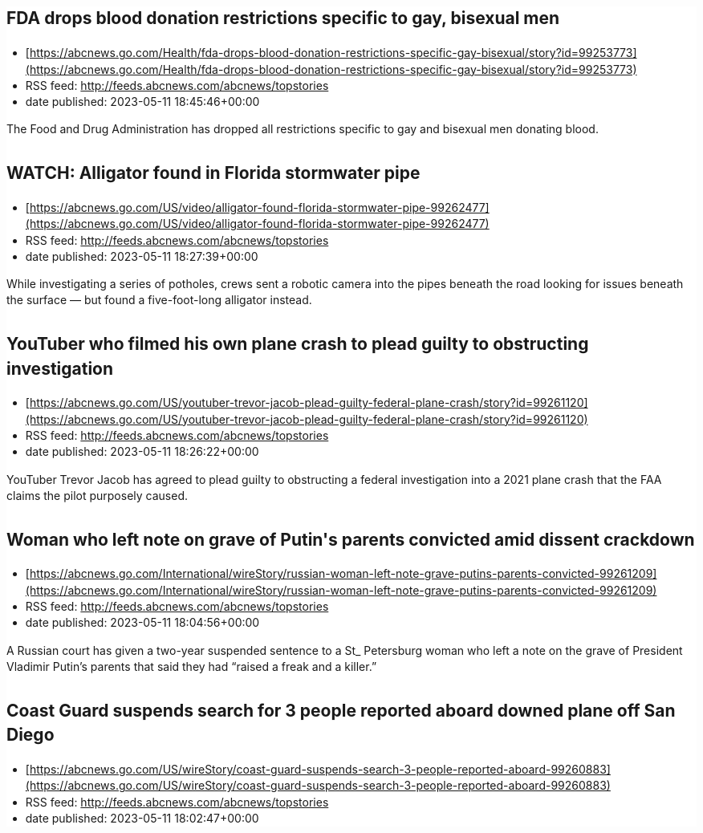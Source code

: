 ## FDA drops blood donation restrictions specific to gay, bisexual men
 - [https://abcnews.go.com/Health/fda-drops-blood-donation-restrictions-specific-gay-bisexual/story?id=99253773](https://abcnews.go.com/Health/fda-drops-blood-donation-restrictions-specific-gay-bisexual/story?id=99253773)
 - RSS feed: http://feeds.abcnews.com/abcnews/topstories
 - date published: 2023-05-11 18:45:46+00:00

The Food and Drug Administration has dropped all restrictions specific to gay and bisexual men donating blood.

## WATCH:  Alligator found in Florida stormwater pipe
 - [https://abcnews.go.com/US/video/alligator-found-florida-stormwater-pipe-99262477](https://abcnews.go.com/US/video/alligator-found-florida-stormwater-pipe-99262477)
 - RSS feed: http://feeds.abcnews.com/abcnews/topstories
 - date published: 2023-05-11 18:27:39+00:00

While investigating a series of potholes, crews sent a robotic camera into the pipes beneath the road looking for issues beneath the surface — but found a five-foot-long alligator instead.

## YouTuber who filmed his own plane crash to plead guilty to obstructing investigation
 - [https://abcnews.go.com/US/youtuber-trevor-jacob-plead-guilty-federal-plane-crash/story?id=99261120](https://abcnews.go.com/US/youtuber-trevor-jacob-plead-guilty-federal-plane-crash/story?id=99261120)
 - RSS feed: http://feeds.abcnews.com/abcnews/topstories
 - date published: 2023-05-11 18:26:22+00:00

YouTuber Trevor Jacob has agreed to plead guilty to obstructing a federal investigation into a 2021 plane crash that the FAA claims the pilot purposely caused.

## Woman who left note on grave of Putin's parents convicted amid dissent crackdown
 - [https://abcnews.go.com/International/wireStory/russian-woman-left-note-grave-putins-parents-convicted-99261209](https://abcnews.go.com/International/wireStory/russian-woman-left-note-grave-putins-parents-convicted-99261209)
 - RSS feed: http://feeds.abcnews.com/abcnews/topstories
 - date published: 2023-05-11 18:04:56+00:00

A Russian court has given a two-year suspended sentence to a St_ Petersburg woman who left a note on the grave of President Vladimir Putin&rsquo;s parents that said they had &ldquo;raised a freak and a killer.&rdquo;

## Coast Guard suspends search for 3 people reported aboard downed plane off San Diego
 - [https://abcnews.go.com/US/wireStory/coast-guard-suspends-search-3-people-reported-aboard-99260883](https://abcnews.go.com/US/wireStory/coast-guard-suspends-search-3-people-reported-aboard-99260883)
 - RSS feed: http://feeds.abcnews.com/abcnews/topstories
 - date published: 2023-05-11 18:02:47+00:00
